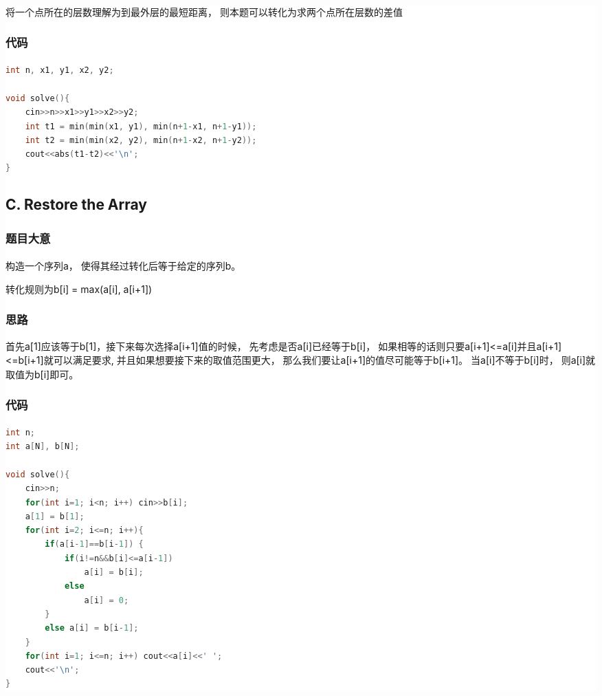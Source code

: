 将一个点所在的层数理解为到最外层的最短距离， 则本题可以转化为求两个点所在层数的差值

### 代码

```c++
int n, x1, y1, x2, y2;
 
void solve(){
	cin>>n>>x1>>y1>>x2>>y2;
	int t1 = min(min(x1, y1), min(n+1-x1, n+1-y1));
	int t2 = min(min(x2, y2), min(n+1-x2, n+1-y2));
	cout<<abs(t1-t2)<<'\n';
}
```

## C. Restore the Array

### 题目大意

构造一个序列a， 使得其经过转化后等于给定的序列b。

转化规则为b[i] = max(a[i], a[i+1])

### 思路

首先a[1]应该等于b[1]，接下来每次选择a[i+1]值的时候， 先考虑是否a[i]已经等于b[i]， 如果相等的话则只要a[i+1]<=a[i]并且a[i+1]<=b[i+1]就可以满足要求, 并且如果想要接下来的取值范围更大， 那么我们要让a[i+1]的值尽可能等于b[i+1]。 当a[i]不等于b[i]时， 则a[i]就取值为b[i]即可。

### 代码

```c++
int n;
int a[N], b[N];
 
void solve(){
	cin>>n;
	for(int i=1; i<n; i++) cin>>b[i];
	a[1] = b[1];
	for(int i=2; i<=n; i++){
		if(a[i-1]==b[i-1]) {
			if(i!=n&&b[i]<=a[i-1])
				a[i] = b[i];
			else
				a[i] = 0;
		}
		else a[i] = b[i-1];
	}
	for(int i=1; i<=n; i++) cout<<a[i]<<' ';
	cout<<'\n';
}
```

